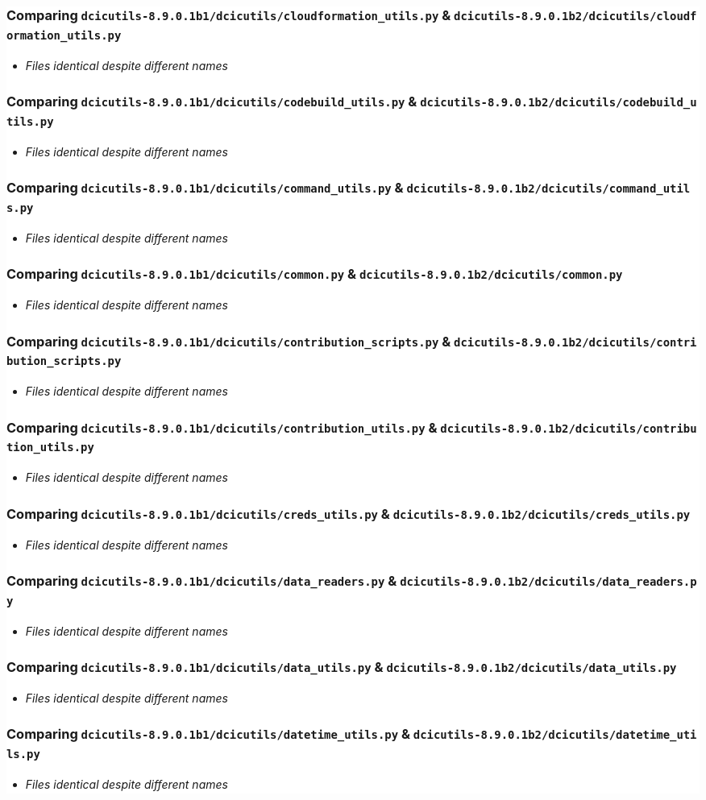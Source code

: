 ### Comparing `dcicutils-8.9.0.1b1/dcicutils/cloudformation_utils.py` & `dcicutils-8.9.0.1b2/dcicutils/cloudformation_utils.py`

 * *Files identical despite different names*

### Comparing `dcicutils-8.9.0.1b1/dcicutils/codebuild_utils.py` & `dcicutils-8.9.0.1b2/dcicutils/codebuild_utils.py`

 * *Files identical despite different names*

### Comparing `dcicutils-8.9.0.1b1/dcicutils/command_utils.py` & `dcicutils-8.9.0.1b2/dcicutils/command_utils.py`

 * *Files identical despite different names*

### Comparing `dcicutils-8.9.0.1b1/dcicutils/common.py` & `dcicutils-8.9.0.1b2/dcicutils/common.py`

 * *Files identical despite different names*

### Comparing `dcicutils-8.9.0.1b1/dcicutils/contribution_scripts.py` & `dcicutils-8.9.0.1b2/dcicutils/contribution_scripts.py`

 * *Files identical despite different names*

### Comparing `dcicutils-8.9.0.1b1/dcicutils/contribution_utils.py` & `dcicutils-8.9.0.1b2/dcicutils/contribution_utils.py`

 * *Files identical despite different names*

### Comparing `dcicutils-8.9.0.1b1/dcicutils/creds_utils.py` & `dcicutils-8.9.0.1b2/dcicutils/creds_utils.py`

 * *Files identical despite different names*

### Comparing `dcicutils-8.9.0.1b1/dcicutils/data_readers.py` & `dcicutils-8.9.0.1b2/dcicutils/data_readers.py`

 * *Files identical despite different names*

### Comparing `dcicutils-8.9.0.1b1/dcicutils/data_utils.py` & `dcicutils-8.9.0.1b2/dcicutils/data_utils.py`

 * *Files identical despite different names*

### Comparing `dcicutils-8.9.0.1b1/dcicutils/datetime_utils.py` & `dcicutils-8.9.0.1b2/dcicutils/datetime_utils.py`

 * *Files identical despite different names*
